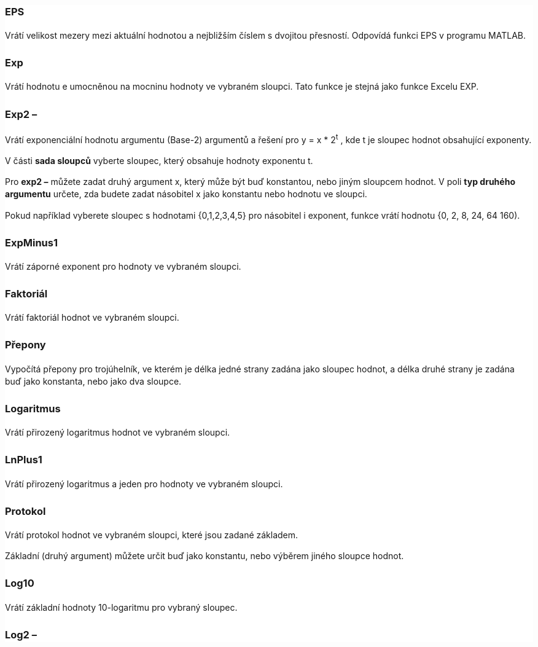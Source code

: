 ### <a name="eps"></a>EPS

Vrátí velikost mezery mezi aktuální hodnotou a nejbližším číslem s dvojitou přesností. Odpovídá funkci EPS v programu MATLAB.  
  
### <a name="exp"></a>Exp

Vrátí hodnotu e umocněnou na mocninu hodnoty ve vybraném sloupci. Tato funkce je stejná jako funkce Excelu EXP.  

### <a name="exp2"></a>Exp2 –

Vrátí exponenciální hodnotu argumentu (Base-2) argumentů a řešení pro y = x * 2<sup>t</sup> , kde t je sloupec hodnot obsahující exponenty.  

V části  **sada sloupců** vyberte sloupec, který obsahuje hodnoty exponentu t.

Pro **exp2 –** můžete zadat druhý argument x, který může být buď konstantou, nebo jiným sloupcem hodnot. V poli **typ druhého argumentu** určete, zda budete zadat násobitel x jako konstantu nebo hodnotu ve sloupci.  

Pokud například vyberete sloupec s hodnotami {0,1,2,3,4,5} pro násobitel i exponent, funkce vrátí hodnotu {0, 2, 8, 24, 64 160).  

### <a name="expminus1"></a>ExpMinus1 

Vrátí záporné exponent pro hodnoty ve vybraném sloupci.  

### <a name="factorial"></a>Faktoriál
Vrátí faktoriál hodnot ve vybraném sloupci.  

### <a name="hypotenuse"></a>Přepony
Vypočítá přepony pro trojúhelník, ve kterém je délka jedné strany zadána jako sloupec hodnot, a délka druhé strany je zadána buď jako konstanta, nebo jako dva sloupce.  

### <a name="ln"></a>Logaritmus

Vrátí přirozený logaritmus hodnot ve vybraném sloupci.  

### <a name="lnplus1"></a>LnPlus1

Vrátí přirozený logaritmus a jeden pro hodnoty ve vybraném sloupci.  

### <a name="log"></a>Protokol

Vrátí protokol hodnot ve vybraném sloupci, které jsou zadané základem.  

Základní (druhý argument) můžete určit buď jako konstantu, nebo výběrem jiného sloupce hodnot.  

### <a name="log10"></a>Log10

Vrátí základní hodnoty 10-logaritmu pro vybraný sloupec.  

### <a name="log2"></a>Log2 –
